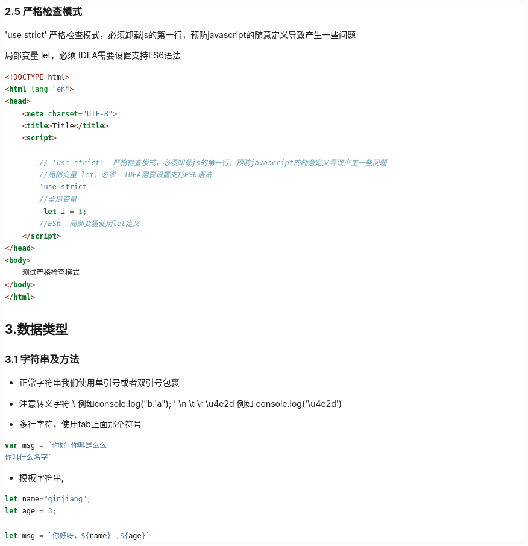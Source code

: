 ```javascript


```



### 2.5 严格检查模式

'use strict'  严格检查模式，必须卸载js的第一行，预防javascript的随意定义导致产生一些问题

局部变量 let，必须  IDEA需要设置支持ES6语法

```html
<!DOCTYPE html>
<html lang="en">
<head>
    <meta charset="UTF-8">
    <title>Title</title>
    <script>

        // 'use strict'  严格检查模式，必须卸载js的第一行，预防javascript的随意定义导致产生一些问题
        //局部变量 let，必须  IDEA需要设置支持ES6语法
        'use strict'
        //全局变量
         let i = 1;
        //ES6  局部变量使用let定义
    </script>
</head>
<body>
    测试严格检查模式
</body>
</html>
```



## 3.数据类型

### 3.1 字符串及方法

- 正常字符串我们使用单引号或者双引号包裹

- 注意转义字符 \  例如console.log("b\.\'a");  \' \n \t \r \u4e2d  例如  console.log('\u4e2d')

- 多行字符，使用tab上面那个符号

```javascript
var msg = `你好 你叫是么么 
你叫什么名字`
```

- 模板字符串,

```javascript
let name="qinjiang";
let age = 3;

let msg = `你好呀，${name} ,${age}`
```
